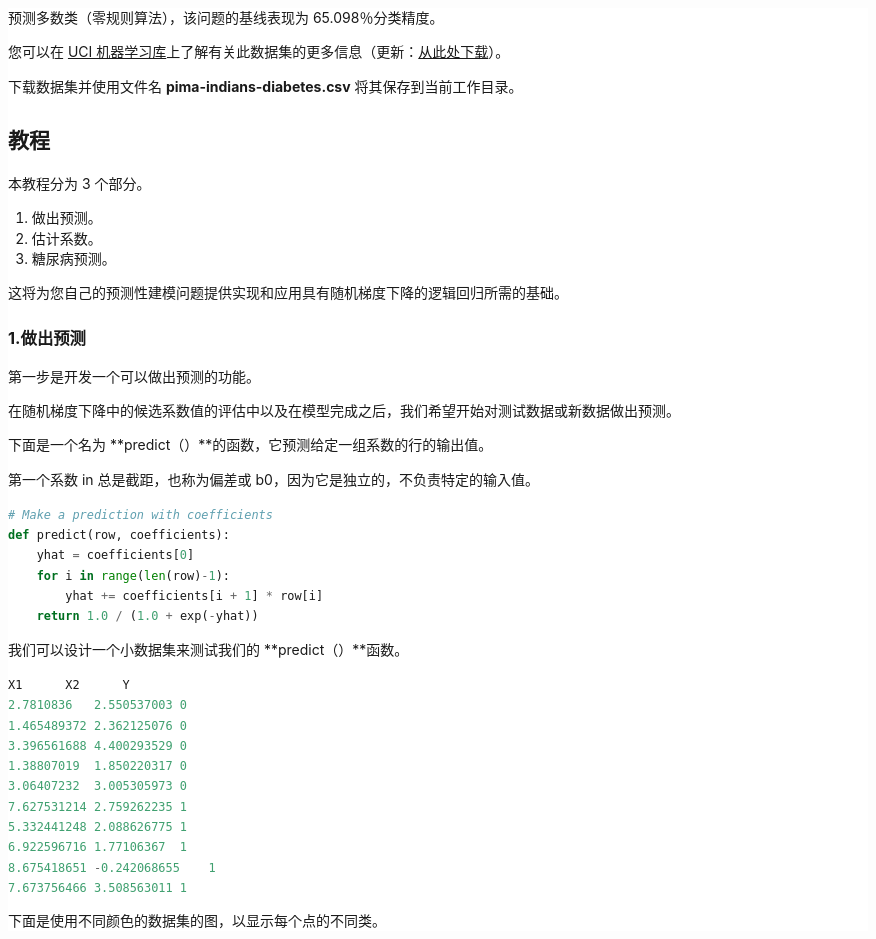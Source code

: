 预测多数类（零规则算法），该问题的基线表现为 65.098％分类精度。

您可以在 [UCI 机器学习库](https://archive.ics.uci.edu/ml/datasets/Pima+Indians+Diabetes)上了解有关此数据集的更多信息（更新：[从此处下载](https://raw.githubusercontent.com/jbrownlee/Datasets/master/pima-indians-diabetes.data.csv)）。

下载数据集并使用文件名 **pima-indians-diabetes.csv** 将其保存到当前工作目录。

## 教程

本教程分为 3 个部分。

1.  做出预测。
2.  估计系数。
3.  糖尿病预测。

这将为您自己的预测性建模问题提供实现和应用具有随机梯度下降的逻辑回归所需的基础。

### 1.做出预测

第一步是开发一个可以做出预测的功能。

在随机梯度下降中的候选系数值的评估中以及在模型完成之后，我们希望开始对测试数据或新数据做出预测。

下面是一个名为 **predict（）**的函数，它预测给定一组系数的行的输出值。

第一个系数 in 总是截距，也称为偏差或 b0，因为它是独立的，不负责特定的输入值。

```py
# Make a prediction with coefficients
def predict(row, coefficients):
	yhat = coefficients[0]
	for i in range(len(row)-1):
		yhat += coefficients[i + 1] * row[i]
	return 1.0 / (1.0 + exp(-yhat))
```

我们可以设计一个小数据集来测试我们的 **predict（）**函数。

```py
X1		X2		Y
2.7810836	2.550537003	0
1.465489372	2.362125076	0
3.396561688	4.400293529	0
1.38807019	1.850220317	0
3.06407232	3.005305973	0
7.627531214	2.759262235	1
5.332441248	2.088626775	1
6.922596716	1.77106367	1
8.675418651	-0.242068655	1
7.673756466	3.508563011	1
```

下面是使用不同颜色的数据集的图，以显示每个点的不同类。
